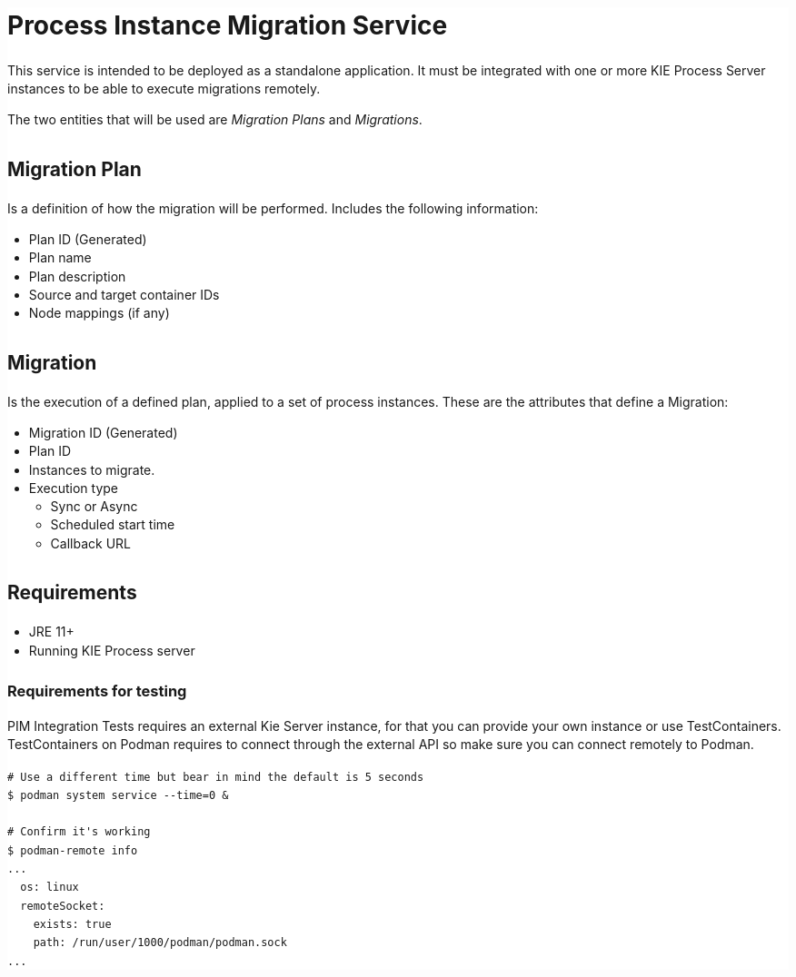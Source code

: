 # Process Instance Migration Service

This service is intended to be deployed as a standalone application. It must be integrated with one or more KIE Process 
Server instances to be able to execute migrations remotely.

The two entities that will be used are _Migration Plans_ and _Migrations_.

## Migration Plan

Is a definition of how the migration will be performed. Includes the following information:

* Plan ID (Generated)
* Plan name
* Plan description
* Source and target container IDs
* Node mappings (if any)

## Migration

Is the execution of a defined plan, applied to a set of process instances. These are the attributes that define a 
Migration:

* Migration ID (Generated)
* Plan ID
* Instances to migrate.
* Execution type
  * Sync or Async
  * Scheduled start time
  * Callback URL

## Requirements

* JRE 11+
* Running KIE Process server

### Requirements for testing

PIM Integration Tests requires an external Kie Server instance, for that you can provide your own instance
or use TestContainers. TestContainers on Podman requires to connect through the external API so make sure
you can connect remotely to Podman.

```shell script
# Use a different time but bear in mind the default is 5 seconds
$ podman system service --time=0 &

# Confirm it's working 
$ podman-remote info
...
  os: linux
  remoteSocket:
    exists: true
    path: /run/user/1000/podman/podman.sock
...
``` 
